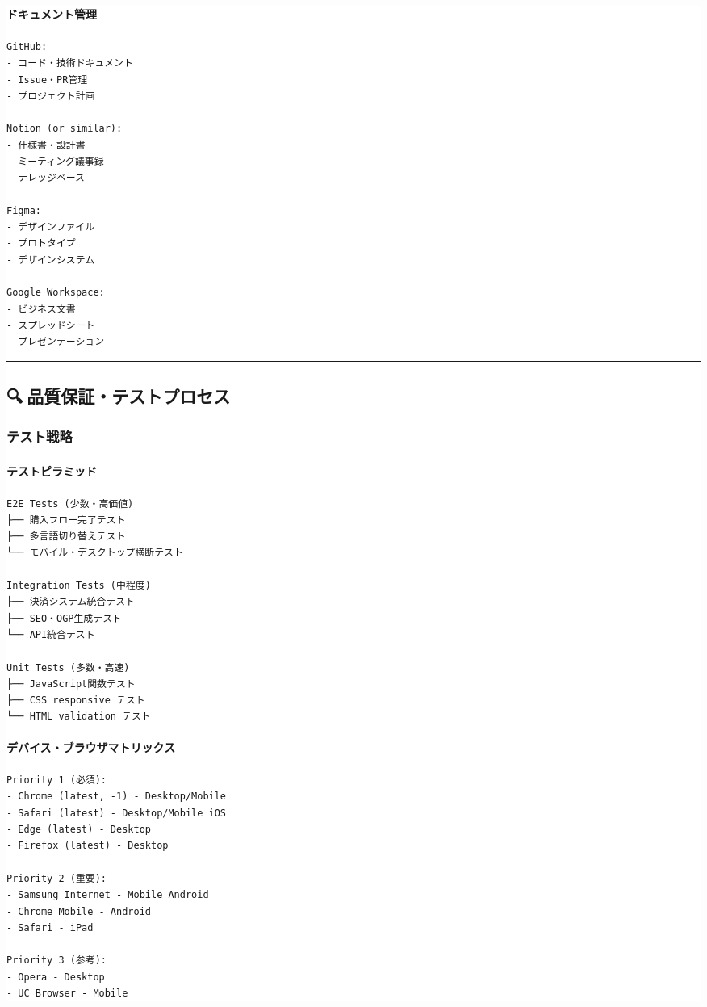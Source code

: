 
#### **ドキュメント管理**
```
GitHub:
- コード・技術ドキュメント
- Issue・PR管理
- プロジェクト計画

Notion (or similar):
- 仕様書・設計書
- ミーティング議事録
- ナレッジベース

Figma:
- デザインファイル
- プロトタイプ
- デザインシステム

Google Workspace:
- ビジネス文書
- スプレッドシート
- プレゼンテーション
```

---

## 🔍 品質保証・テストプロセス

### テスト戦略

#### **テストピラミッド**
```
E2E Tests (少数・高価値)
├── 購入フロー完了テスト
├── 多言語切り替えテスト
└── モバイル・デスクトップ横断テスト

Integration Tests (中程度)
├── 決済システム統合テスト
├── SEO・OGP生成テスト
└── API統合テスト

Unit Tests (多数・高速)
├── JavaScript関数テスト
├── CSS responsive テスト
└── HTML validation テスト
```

#### **デバイス・ブラウザマトリックス**
```
Priority 1 (必須):
- Chrome (latest, -1) - Desktop/Mobile
- Safari (latest) - Desktop/Mobile iOS
- Edge (latest) - Desktop
- Firefox (latest) - Desktop

Priority 2 (重要):
- Samsung Internet - Mobile Android
- Chrome Mobile - Android
- Safari - iPad

Priority 3 (参考):
- Opera - Desktop
- UC Browser - Mobile
```